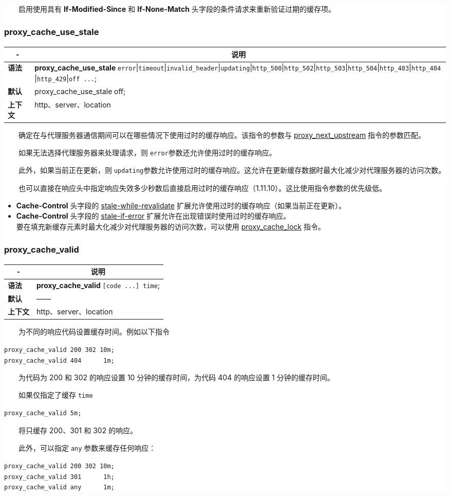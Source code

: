 　　启用使用具有 **If-Modified-Since** 和 **If-None-Match** 头字段的条件请求来重新验证过期的缓存项。

### proxy\_cache\_use\_stale

|-|说明|
| ---| -----------------------------------------------------------------------------------|
|**语法**|**proxy_cache_use_stale** `error`​\|`timeout`​\|`invalid_header`​\|`updating`​\|`http_500`​\|`http_502`​\|`http_503`​\|`http_504`​\|`http_403`​\|`http_404`​\|`http_429`​\|`off ...`​;|
|**默认**|proxy\_cache\_use\_stale off;|
|**上下文**|http、server、location|

　　确定在与代理服务器通信期间可以在哪些情况下使用过时的缓存响应。该指令的参数与 [proxy_next_upstream](https://docshome.gitbook.io/nginx-docs/he-xin-gong-neng/http/ngx_http_proxy_module#proxy_next_upstream) 指令的参数匹配。

　　如果无法选择代理服务器来处理请求，则 `error`​ 参数还允许使用过时的缓存响应。

　　此外，如果当前正在更新，则 `updating`​ 参数允许使用过时的缓存响应。这允许在更新缓存数据时最大化减少对代理服务器的访问次数。

　　也可以直接在响应头中指定响应失效多少秒数后直接启用过时的缓存响应（1.11.10）。这比使用指令参数的优先级低。

* **Cache-Control** 头字段的 [stale-while-revalidate](https://tools.ietf.org/html/rfc5861#section-3) 扩展允许使用过时的缓存响应（如果当前正在更新）。
* **Cache-Control** 头字段的 [stale-if-error](https://tools.ietf.org/html/rfc5861#section-4) 扩展允许在出现错误时使用过时的缓存响应。  
  要在填充新缓存元素时最大化减少对代理服务器的访问次数，可以使用 [proxy_cache_lock](https://docshome.gitbook.io/nginx-docs/he-xin-gong-neng/http/ngx_http_proxy_module#proxy_cache_lock) 指令。

### proxy\_cache\_valid

|-|说明|
| ---| ------------------------|
|**语法**|**proxy_cache_valid** `[code ...] time`​;|
|**默认**|——|
|**上下文**|http、server、location|

　　为不同的响应代码设置缓存时间。例如以下指令

```
proxy_cache_valid 200 302 10m;
proxy_cache_valid 404      1m;
```

　　为代码为 200 和 302 的响应设置 10 分钟的缓存时间，为代码 404 的响应设置 1 分钟的缓存时间。

　　如果仅指定了缓存 `time`​

```
proxy_cache_valid 5m;
```

　　将只缓存 200、301 和 302 的响应。

　　此外，可以指定 `any`​ 参数来缓存任何响应：

```
proxy_cache_valid 200 302 10m;
proxy_cache_valid 301      1h;
proxy_cache_valid any      1m;
```
